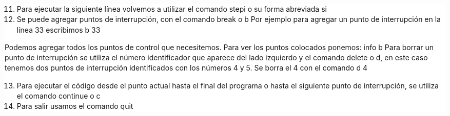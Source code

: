 11. Para ejecutar la siguiente línea volvemos a utilizar el comando stepi o su forma abreviada si
12. Se puede agregar puntos de interrupción, con el comando break o b
Por ejemplo para agregar un punto de interrupción en la línea 33 escribimos b 33

Podemos agregar todos los puntos de control que necesitemos. Para ver los puntos colocados
ponemos: info b
Para borrar un punto de interrupción se utiliza el número identificador que aparece del lado
izquierdo y el comando delete o d, en este caso tenemos dos puntos de interrupción
identificados con los números 4 y 5. Se borra el 4 con el comando d 4

13. Para ejecutar el código desde el punto actual hasta el final del programa o hasta el siguiente
punto de interrupción, se utiliza el comando continue o c
14. Para salir usamos el comando quit

